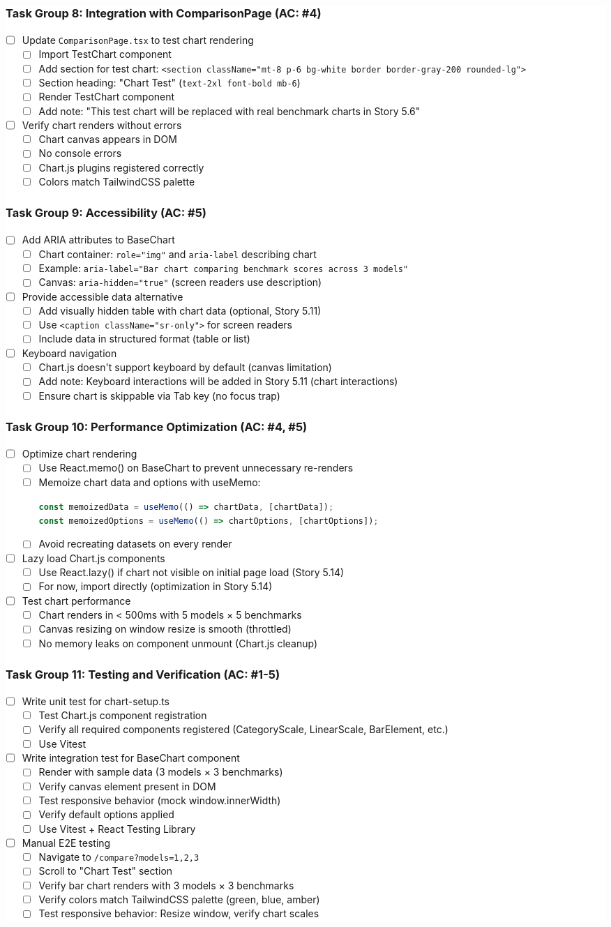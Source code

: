 ### Task Group 8: Integration with ComparisonPage (AC: #4)
- [ ] Update `ComparisonPage.tsx` to test chart rendering
  - [ ] Import TestChart component
  - [ ] Add section for test chart: `<section className="mt-8 p-6 bg-white border border-gray-200 rounded-lg">`
  - [ ] Section heading: "Chart Test" (`text-2xl font-bold mb-6`)
  - [ ] Render TestChart component
  - [ ] Add note: "This test chart will be replaced with real benchmark charts in Story 5.6"
- [ ] Verify chart renders without errors
  - [ ] Chart canvas appears in DOM
  - [ ] No console errors
  - [ ] Chart.js plugins registered correctly
  - [ ] Colors match TailwindCSS palette

### Task Group 9: Accessibility (AC: #5)
- [ ] Add ARIA attributes to BaseChart
  - [ ] Chart container: `role="img"` and `aria-label` describing chart
  - [ ] Example: `aria-label="Bar chart comparing benchmark scores across 3 models"`
  - [ ] Canvas: `aria-hidden="true"` (screen readers use description)
- [ ] Provide accessible data alternative
  - [ ] Add visually hidden table with chart data (optional, Story 5.11)
  - [ ] Use `<caption className="sr-only">` for screen readers
  - [ ] Include data in structured format (table or list)
- [ ] Keyboard navigation
  - [ ] Chart.js doesn't support keyboard by default (canvas limitation)
  - [ ] Add note: Keyboard interactions will be added in Story 5.11 (chart interactions)
  - [ ] Ensure chart is skippable via Tab key (no focus trap)

### Task Group 10: Performance Optimization (AC: #4, #5)
- [ ] Optimize chart rendering
  - [ ] Use React.memo() on BaseChart to prevent unnecessary re-renders
  - [ ] Memoize chart data and options with useMemo:
    ```typescript
    const memoizedData = useMemo(() => chartData, [chartData]);
    const memoizedOptions = useMemo(() => chartOptions, [chartOptions]);
    ```
  - [ ] Avoid recreating datasets on every render
- [ ] Lazy load Chart.js components
  - [ ] Use React.lazy() if chart not visible on initial page load (Story 5.14)
  - [ ] For now, import directly (optimization in Story 5.14)
- [ ] Test chart performance
  - [ ] Chart renders in < 500ms with 5 models × 5 benchmarks
  - [ ] Canvas resizing on window resize is smooth (throttled)
  - [ ] No memory leaks on component unmount (Chart.js cleanup)

### Task Group 11: Testing and Verification (AC: #1-5)
- [ ] Write unit test for chart-setup.ts
  - [ ] Test Chart.js component registration
  - [ ] Verify all required components registered (CategoryScale, LinearScale, BarElement, etc.)
  - [ ] Use Vitest
- [ ] Write integration test for BaseChart component
  - [ ] Render with sample data (3 models × 3 benchmarks)
  - [ ] Verify canvas element present in DOM
  - [ ] Test responsive behavior (mock window.innerWidth)
  - [ ] Verify default options applied
  - [ ] Use Vitest + React Testing Library
- [ ] Manual E2E testing
  - [ ] Navigate to `/compare?models=1,2,3`
  - [ ] Scroll to "Chart Test" section
  - [ ] Verify bar chart renders with 3 models × 3 benchmarks
  - [ ] Verify colors match TailwindCSS palette (green, blue, amber)
  - [ ] Test responsive behavior: Resize window, verify chart scales